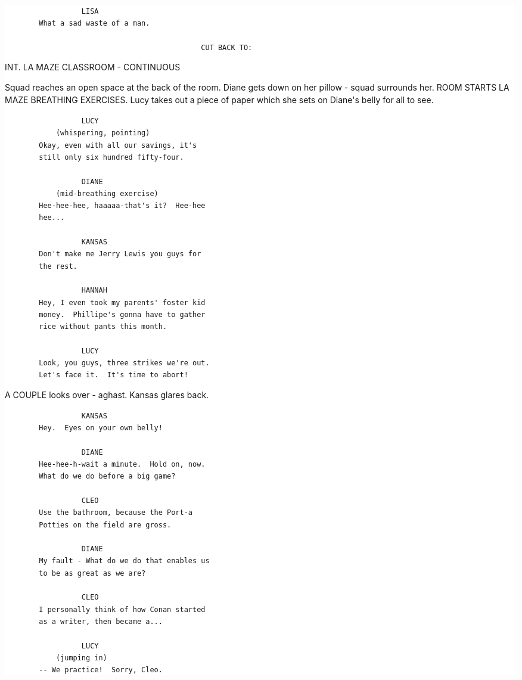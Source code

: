                      LISA
            What a sad waste of a man.

                                                  CUT BACK TO:

  INT. LA MAZE CLASSROOM - CONTINUOUS

  Squad reaches an open space at the back of the room.  Diane
  gets down on her pillow - squad surrounds her.  ROOM STARTS
  LA MAZE BREATHING EXERCISES.  Lucy takes out a piece of paper
  which she sets on Diane's belly for all to see.

                      LUCY
                (whispering, pointing)
            Okay, even with all our savings, it's
            still only six hundred fifty-four.

                      DIANE
                (mid-breathing exercise)
            Hee-hee-hee, haaaaa-that's it?  Hee-hee
            hee...

                      KANSAS
            Don't make me Jerry Lewis you guys for
            the rest.

                      HANNAH
            Hey, I even took my parents' foster kid
            money.  Phillipe's gonna have to gather
            rice without pants this month.

                      LUCY
            Look, you guys, three strikes we're out. 
            Let's face it.  It's time to abort!

  A COUPLE looks over - aghast.  Kansas glares back.

                      KANSAS
            Hey.  Eyes on your own belly!

                      DIANE
            Hee-hee-h-wait a minute.  Hold on, now. 
            What do we do before a big game?

                      CLEO
            Use the bathroom, because the Port-a
            Potties on the field are gross.

                      DIANE
            My fault - What do we do that enables us
            to be as great as we are?

                      CLEO
            I personally think of how Conan started
            as a writer, then became a...

                      LUCY
                (jumping in)
            -- We practice!  Sorry, Cleo.
